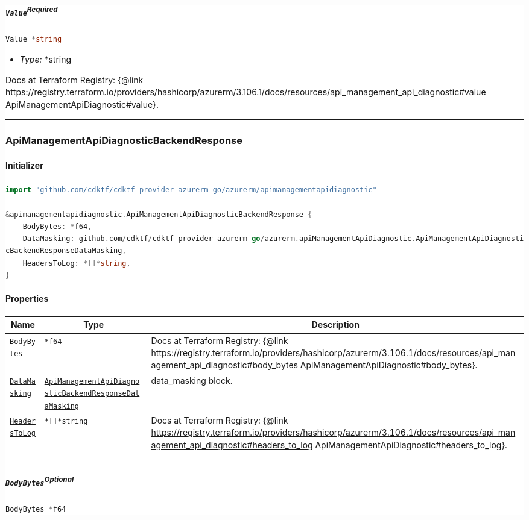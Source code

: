 ##### `Value`<sup>Required</sup> <a name="Value" id="@cdktf/provider-azurerm.apiManagementApiDiagnostic.ApiManagementApiDiagnosticBackendRequestDataMaskingQueryParams.property.value"></a>

```go
Value *string
```

- *Type:* *string

Docs at Terraform Registry: {@link https://registry.terraform.io/providers/hashicorp/azurerm/3.106.1/docs/resources/api_management_api_diagnostic#value ApiManagementApiDiagnostic#value}.

---

### ApiManagementApiDiagnosticBackendResponse <a name="ApiManagementApiDiagnosticBackendResponse" id="@cdktf/provider-azurerm.apiManagementApiDiagnostic.ApiManagementApiDiagnosticBackendResponse"></a>

#### Initializer <a name="Initializer" id="@cdktf/provider-azurerm.apiManagementApiDiagnostic.ApiManagementApiDiagnosticBackendResponse.Initializer"></a>

```go
import "github.com/cdktf/cdktf-provider-azurerm-go/azurerm/apimanagementapidiagnostic"

&apimanagementapidiagnostic.ApiManagementApiDiagnosticBackendResponse {
	BodyBytes: *f64,
	DataMasking: github.com/cdktf/cdktf-provider-azurerm-go/azurerm.apiManagementApiDiagnostic.ApiManagementApiDiagnosticBackendResponseDataMasking,
	HeadersToLog: *[]*string,
}
```

#### Properties <a name="Properties" id="Properties"></a>

| **Name** | **Type** | **Description** |
| --- | --- | --- |
| <code><a href="#@cdktf/provider-azurerm.apiManagementApiDiagnostic.ApiManagementApiDiagnosticBackendResponse.property.bodyBytes">BodyBytes</a></code> | <code>*f64</code> | Docs at Terraform Registry: {@link https://registry.terraform.io/providers/hashicorp/azurerm/3.106.1/docs/resources/api_management_api_diagnostic#body_bytes ApiManagementApiDiagnostic#body_bytes}. |
| <code><a href="#@cdktf/provider-azurerm.apiManagementApiDiagnostic.ApiManagementApiDiagnosticBackendResponse.property.dataMasking">DataMasking</a></code> | <code><a href="#@cdktf/provider-azurerm.apiManagementApiDiagnostic.ApiManagementApiDiagnosticBackendResponseDataMasking">ApiManagementApiDiagnosticBackendResponseDataMasking</a></code> | data_masking block. |
| <code><a href="#@cdktf/provider-azurerm.apiManagementApiDiagnostic.ApiManagementApiDiagnosticBackendResponse.property.headersToLog">HeadersToLog</a></code> | <code>*[]*string</code> | Docs at Terraform Registry: {@link https://registry.terraform.io/providers/hashicorp/azurerm/3.106.1/docs/resources/api_management_api_diagnostic#headers_to_log ApiManagementApiDiagnostic#headers_to_log}. |

---

##### `BodyBytes`<sup>Optional</sup> <a name="BodyBytes" id="@cdktf/provider-azurerm.apiManagementApiDiagnostic.ApiManagementApiDiagnosticBackendResponse.property.bodyBytes"></a>

```go
BodyBytes *f64
```
